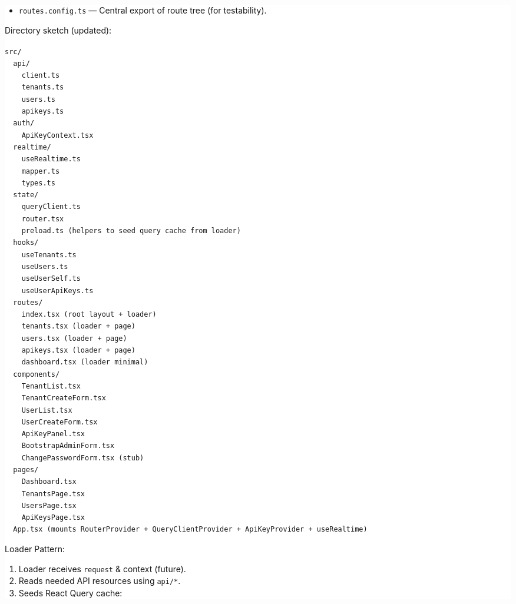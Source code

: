 - `routes.config.ts` — Central export of route tree (for testability).

Directory sketch (updated):

```text
src/
  api/
    client.ts
    tenants.ts
    users.ts
    apikeys.ts
  auth/
    ApiKeyContext.tsx
  realtime/
    useRealtime.ts
    mapper.ts
    types.ts
  state/
    queryClient.ts
    router.tsx
    preload.ts (helpers to seed query cache from loader)
  hooks/
    useTenants.ts
    useUsers.ts
    useUserSelf.ts
    useUserApiKeys.ts
  routes/
    index.tsx (root layout + loader)
    tenants.tsx (loader + page)
    users.tsx (loader + page)
    apikeys.tsx (loader + page)
    dashboard.tsx (loader minimal)
  components/
    TenantList.tsx
    TenantCreateForm.tsx
    UserList.tsx
    UserCreateForm.tsx
    ApiKeyPanel.tsx
    BootstrapAdminForm.tsx
    ChangePasswordForm.tsx (stub)
  pages/
    Dashboard.tsx
    TenantsPage.tsx
    UsersPage.tsx
    ApiKeysPage.tsx
  App.tsx (mounts RouterProvider + QueryClientProvider + ApiKeyProvider + useRealtime)
```

Loader Pattern:

1. Loader receives `request` & context (future).
2. Reads needed API resources using `api/*`.
3. Seeds React Query cache:
